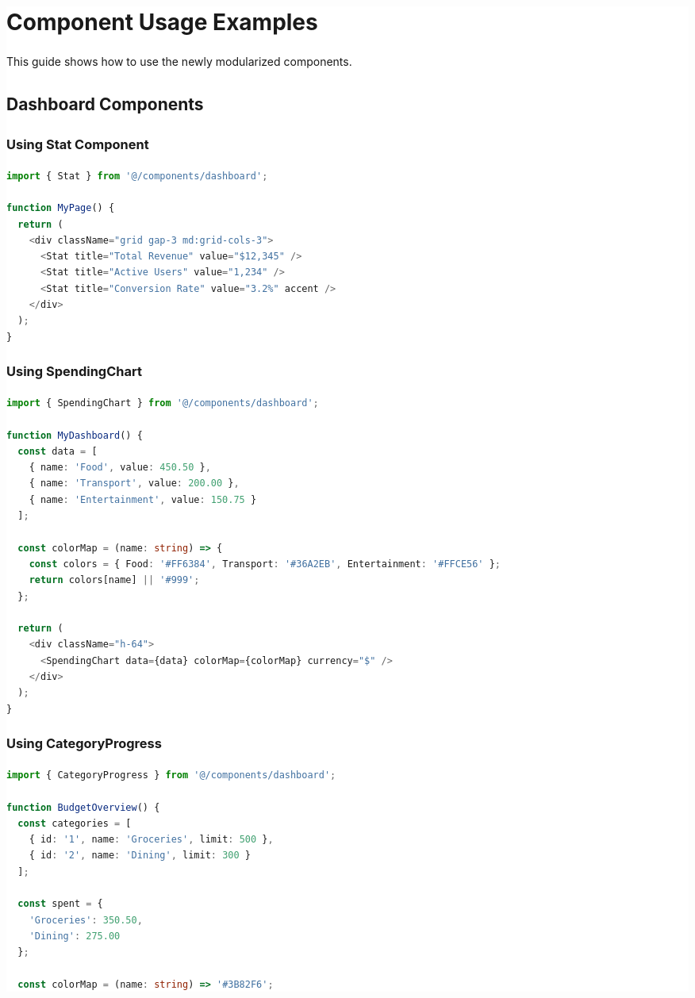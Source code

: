 # Component Usage Examples

This guide shows how to use the newly modularized components.

## Dashboard Components

### Using Stat Component
```typescript
import { Stat } from '@/components/dashboard';

function MyPage() {
  return (
    <div className="grid gap-3 md:grid-cols-3">
      <Stat title="Total Revenue" value="$12,345" />
      <Stat title="Active Users" value="1,234" />
      <Stat title="Conversion Rate" value="3.2%" accent />
    </div>
  );
}
```

### Using SpendingChart
```typescript
import { SpendingChart } from '@/components/dashboard';

function MyDashboard() {
  const data = [
    { name: 'Food', value: 450.50 },
    { name: 'Transport', value: 200.00 },
    { name: 'Entertainment', value: 150.75 }
  ];

  const colorMap = (name: string) => {
    const colors = { Food: '#FF6384', Transport: '#36A2EB', Entertainment: '#FFCE56' };
    return colors[name] || '#999';
  };

  return (
    <div className="h-64">
      <SpendingChart data={data} colorMap={colorMap} currency="$" />
    </div>
  );
}
```

### Using CategoryProgress
```typescript
import { CategoryProgress } from '@/components/dashboard';

function BudgetOverview() {
  const categories = [
    { id: '1', name: 'Groceries', limit: 500 },
    { id: '2', name: 'Dining', limit: 300 }
  ];

  const spent = {
    'Groceries': 350.50,
    'Dining': 275.00
  };

  const colorMap = (name: string) => '#3B82F6';

```